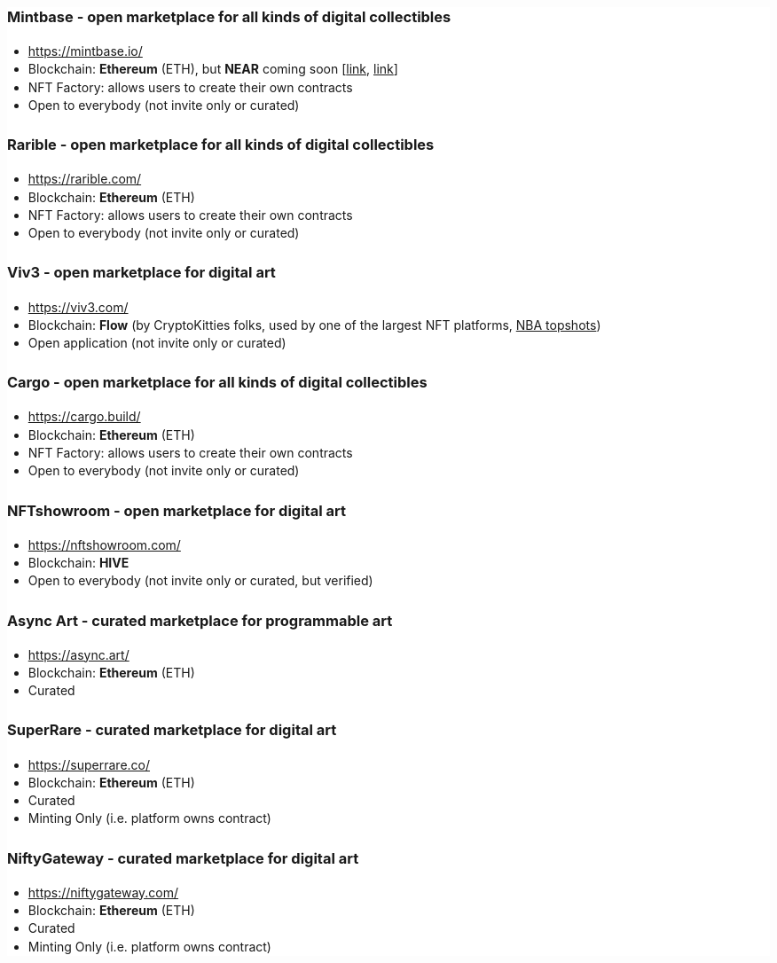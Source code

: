 ### Mintbase - open marketplace for all kinds of digital collectibles
- https://mintbase.io/
- Blockchain: **Ethereum** (ETH), but **NEAR** coming soon [[link](https://near.org/how-mintbase-made-minting-nfts-cheaper-faster-scalable-and-secure-with-near/), [link](https://medium.com/mintbase/scaling-mintbase-with-near-503375d92702)]
- NFT Factory: allows users to create their own contracts
- Open to everybody (not invite only or curated)

### Rarible - open marketplace for all kinds of digital collectibles
- https://rarible.com/
- Blockchain: **Ethereum** (ETH)
- NFT Factory: allows users to create their own contracts
- Open to everybody (not invite only or curated)

### Viv3 - open marketplace for digital art
- https://viv3.com/
- Blockchain: **Flow** (by CryptoKitties folks, used by one of the largest NFT platforms, [NBA topshots](https://www.nbatopshot.com/))
- Open application (not invite only or curated)

### Cargo - open marketplace for all kinds of digital collectibles
- https://cargo.build/
- Blockchain: **Ethereum** (ETH)
- NFT Factory: allows users to create their own contracts
- Open to everybody (not invite only or curated)

### NFTshowroom - open marketplace for digital art
- https://nftshowroom.com/
- Blockchain: **HIVE**
- Open to everybody (not invite only or curated, but verified)

### Async Art - curated marketplace for programmable art
- https://async.art/
- Blockchain: **Ethereum** (ETH)
- Curated

### SuperRare - curated marketplace for digital art
- https://superrare.co/
- Blockchain: **Ethereum** (ETH)
- Curated
- Minting Only (i.e. platform owns contract)

### NiftyGateway - curated marketplace for digital art
- https://niftygateway.com/
- Blockchain: **Ethereum** (ETH)
- Curated
- Minting Only (i.e. platform owns contract)
